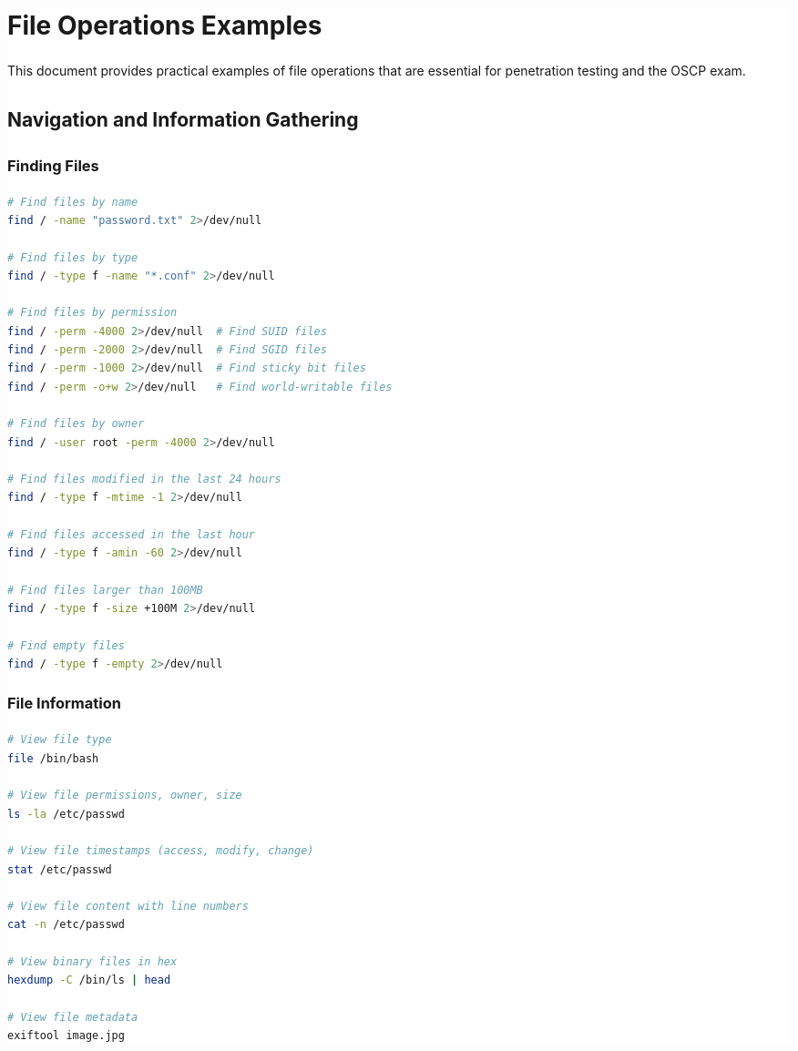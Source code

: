 # File Operations Examples

This document provides practical examples of file operations that are essential for penetration testing and the OSCP exam.

## Navigation and Information Gathering

### Finding Files

```bash
# Find files by name
find / -name "password.txt" 2>/dev/null

# Find files by type
find / -type f -name "*.conf" 2>/dev/null

# Find files by permission
find / -perm -4000 2>/dev/null  # Find SUID files
find / -perm -2000 2>/dev/null  # Find SGID files
find / -perm -1000 2>/dev/null  # Find sticky bit files
find / -perm -o+w 2>/dev/null   # Find world-writable files

# Find files by owner
find / -user root -perm -4000 2>/dev/null

# Find files modified in the last 24 hours
find / -type f -mtime -1 2>/dev/null

# Find files accessed in the last hour
find / -type f -amin -60 2>/dev/null

# Find files larger than 100MB
find / -type f -size +100M 2>/dev/null

# Find empty files
find / -type f -empty 2>/dev/null
```

### File Information

```bash
# View file type
file /bin/bash

# View file permissions, owner, size
ls -la /etc/passwd

# View file timestamps (access, modify, change)
stat /etc/passwd

# View file content with line numbers
cat -n /etc/passwd

# View binary files in hex
hexdump -C /bin/ls | head

# View file metadata
exiftool image.jpg
```
